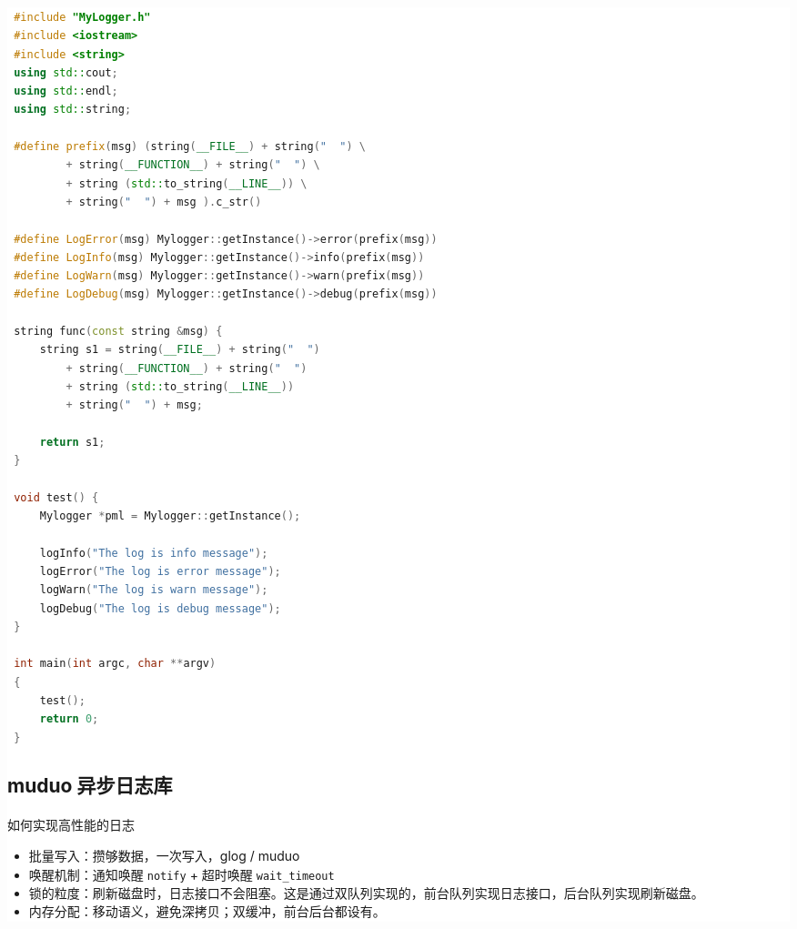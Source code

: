 ```cpp
 #include "MyLogger.h"
 #include <iostream>
 #include <string>
 using std::cout;
 using std::endl;
 using std::string;
 
 #define prefix(msg) (string(__FILE__) + string("  ") \
         + string(__FUNCTION__) + string("  ") \
         + string (std::to_string(__LINE__)) \
         + string("  ") + msg ).c_str()
 
 #define LogError(msg) Mylogger::getInstance()->error(prefix(msg))
 #define LogInfo(msg) Mylogger::getInstance()->info(prefix(msg))
 #define LogWarn(msg) Mylogger::getInstance()->warn(prefix(msg))
 #define LogDebug(msg) Mylogger::getInstance()->debug(prefix(msg))
 
 string func(const string &msg) {
     string s1 = string(__FILE__) + string("  ") 
         + string(__FUNCTION__) + string("  ")
         + string (std::to_string(__LINE__)) 
         + string("  ") + msg;
 
     return s1;
 }
 
 void test() {
     Mylogger *pml = Mylogger::getInstance();
 
     logInfo("The log is info message");  
     logError("The log is error message");
     logWarn("The log is warn message");
     logDebug("The log is debug message");
 }
 
 int main(int argc, char **argv)
 {
     test();
     return 0;
 }
```



## muduo 异步日志库

如何实现高性能的日志

- 批量写入：攒够数据，一次写入，glog / muduo
- 唤醒机制：通知唤醒 `notify` + 超时唤醒 `wait_timeout`
- 锁的粒度：刷新磁盘时，日志接口不会阻塞。这是通过双队列实现的，前台队列实现日志接口，后台队列实现刷新磁盘。
- 内存分配：移动语义，避免深拷贝；双缓冲，前台后台都设有。
